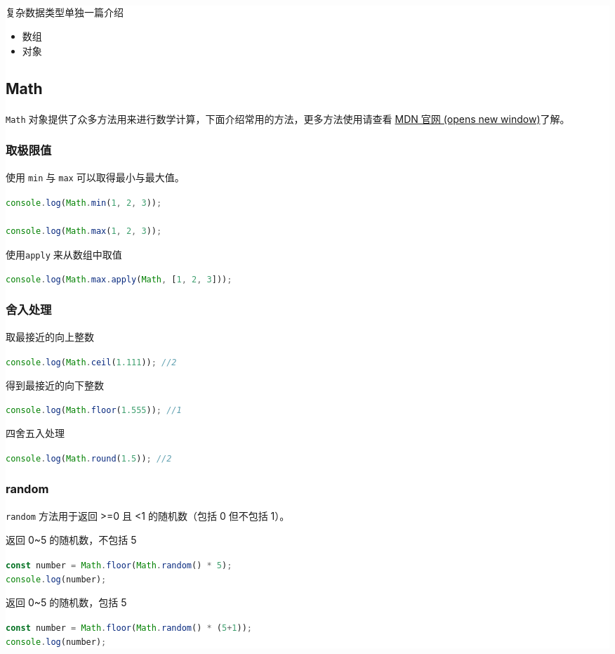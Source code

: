 复杂数据类型单独一篇介绍

- 数组
- 对象

## Math

`Math` 对象提供了众多方法用来进行数学计算，下面介绍常用的方法，更多方法使用请查看 [MDN 官网 (opens new window)](https://developer.mozilla.org/en-US/docs/Web/JavaScript/Reference/Global_Objects/Math)了解。

### 取极限值

使用 `min` 与 `max` 可以取得最小与最大值。

```js
console.log(Math.min(1, 2, 3));

console.log(Math.max(1, 2, 3));
```

使用`apply` 来从数组中取值

```js
console.log(Math.max.apply(Math, [1, 2, 3]));
```

### 舍入处理

取最接近的向上整数

```js
console.log(Math.ceil(1.111)); //2
```

得到最接近的向下整数

```js
console.log(Math.floor(1.555)); //1
```

四舍五入处理

```js
console.log(Math.round(1.5)); //2
```

### random

`random` 方法用于返回 >=0 且 <1 的随机数（包括 0 但不包括 1）。

返回 0~5 的随机数，不包括 5

```js
const number = Math.floor(Math.random() * 5);
console.log(number);
```

返回 0~5 的随机数，包括 5

```js
const number = Math.floor(Math.random() * (5+1));
console.log(number);
```
